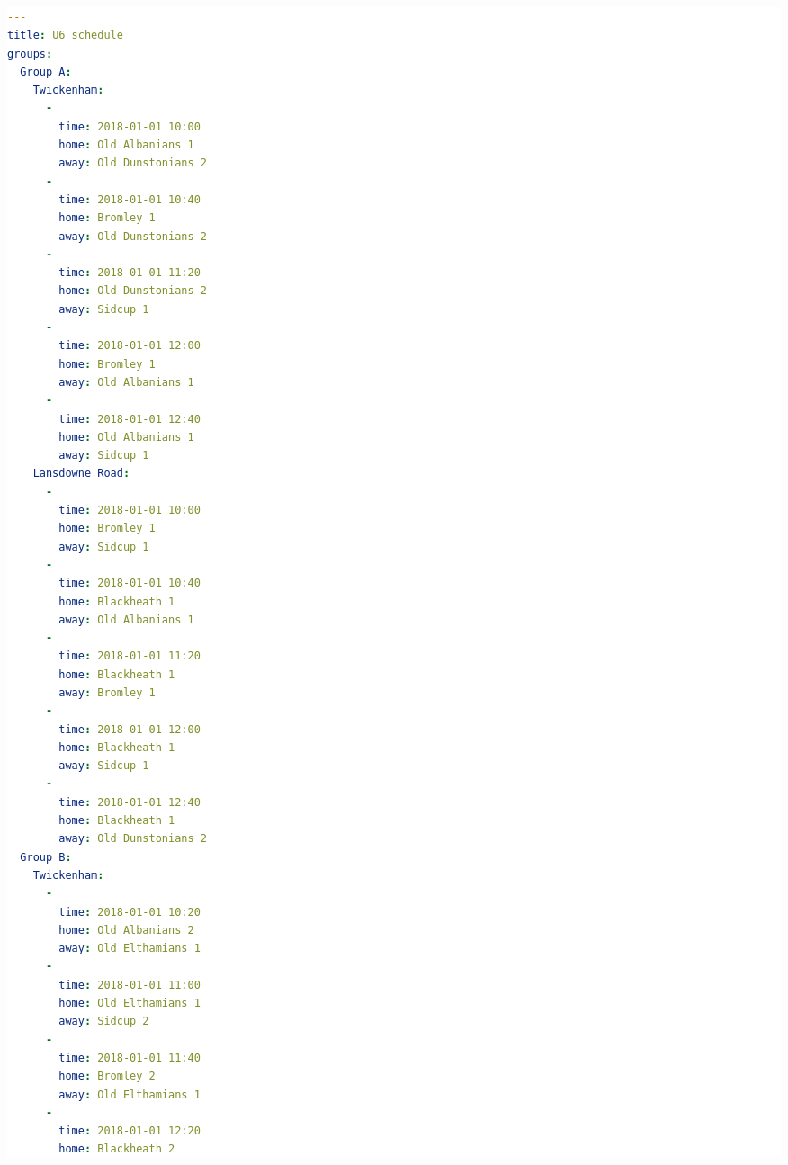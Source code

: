 ```yaml
---
title: U6 schedule
groups:
  Group A:
    Twickenham:
      -
        time: 2018-01-01 10:00
        home: Old Albanians 1
        away: Old Dunstonians 2
      -
        time: 2018-01-01 10:40
        home: Bromley 1
        away: Old Dunstonians 2
      -
        time: 2018-01-01 11:20
        home: Old Dunstonians 2
        away: Sidcup 1
      -
        time: 2018-01-01 12:00
        home: Bromley 1
        away: Old Albanians 1
      -
        time: 2018-01-01 12:40
        home: Old Albanians 1
        away: Sidcup 1
    Lansdowne Road:
      -
        time: 2018-01-01 10:00
        home: Bromley 1
        away: Sidcup 1
      -
        time: 2018-01-01 10:40
        home: Blackheath 1
        away: Old Albanians 1
      -
        time: 2018-01-01 11:20
        home: Blackheath 1
        away: Bromley 1
      -
        time: 2018-01-01 12:00
        home: Blackheath 1
        away: Sidcup 1
      -
        time: 2018-01-01 12:40
        home: Blackheath 1
        away: Old Dunstonians 2
  Group B:
    Twickenham:
      -
        time: 2018-01-01 10:20
        home: Old Albanians 2
        away: Old Elthamians 1
      -
        time: 2018-01-01 11:00
        home: Old Elthamians 1
        away: Sidcup 2
      -
        time: 2018-01-01 11:40
        home: Bromley 2
        away: Old Elthamians 1
      -
        time: 2018-01-01 12:20
        home: Blackheath 2
```